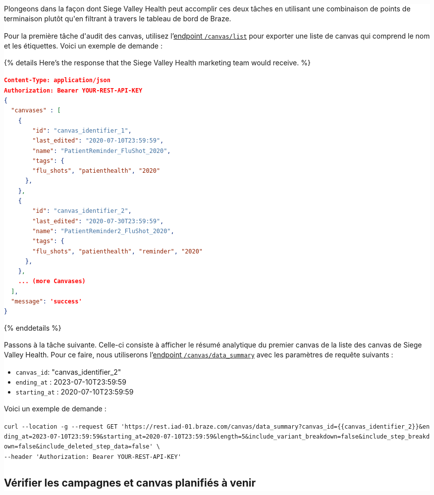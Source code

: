 Plongeons dans la façon dont Siege Valley Health peut accomplir ces deux tâches en utilisant une combinaison de points de terminaison plutôt qu'en filtrant à travers le tableau de bord de Braze.

Pour la première tâche d'audit des canvas, utilisez l’[endpoint `/canvas/list`]({{site.baseurl}}/api/endpoints/export/canvas/get_canvases/) pour exporter une liste de canvas qui comprend le nom et les étiquettes. Voici un exemple de demande :

{% details Here’s the response that the Siege Valley Health marketing team would receive. %}
```json
Content-Type: application/json
Authorization: Bearer YOUR-REST-API-KEY
{
  "canvases" : [
  	{
  		"id": "canvas_identifier_1",
  		"last_edited": "2020-07-10T23:59:59",
  		"name": "PatientReminder_FluShot_2020",
  		"tags": {
        "flu_shots", "patienthealth", "2020"
      },
  	},
  	{
  		"id": "canvas_identifier_2",
  		"last_edited": "2020-07-30T23:59:59",
  		"name": "PatientReminder2_FluShot_2020",
  		"tags": {
        "flu_shots", "patienthealth", "reminder", "2020"
      },
  	},
    ... (more Canvases)
  ],
  "message": 'success'
}
```
{% enddetails %}

Passons à la tâche suivante. Celle-ci consiste à afficher le résumé analytique du premier canvas de la liste des canvas de Siege Valley Health. Pour ce faire, nous utiliserons l’[endpoint `/canvas/data_summary`]({{site.baseurl}}/api/endpoints/export/canvas/get_canvas_analytics_summary/) avec les paramètres de requête suivants :

* `canvas_id`: "canvas_identifier_2"
* `ending_at` : 2023-07-10T23:59:59
* `starting_at` : 2020-07-10T23:59:59

Voici un exemple de demande :

```
curl --location -g --request GET 'https://rest.iad-01.braze.com/canvas/data_summary?canvas_id={{canvas_identifier_2}}&ending_at=2023-07-10T23:59:59&starting_at=2020-07-10T23:59:59&length=5&include_variant_breakdown=false&include_step_breakdown=false&include_deleted_step_data=false' \
--header 'Authorization: Bearer YOUR-REST-API-KEY'
```

## Vérifier les campagnes et canvas planifiés à venir
